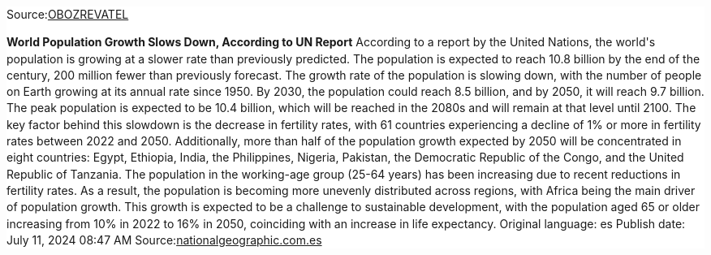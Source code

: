 Source:[OBOZREVATEL](https://www.obozrevatel.com/ukr/nauka-oboz/mista-pid-vodoyu-miljoni-lyudej-ginut-vid-speki-shtuchnij-intelekt-pokazav-zhittya-na-zemli-u-2100-rotsi.htm)

**World Population Growth Slows Down, According to UN Report**
According to a report by the United Nations, the world's population is growing at a slower rate than previously predicted. The population is expected to reach 10.8 billion by the end of the century, 200 million fewer than previously forecast. The growth rate of the population is slowing down, with the number of people on Earth growing at its annual rate since 1950. By 2030, the population could reach 8.5 billion, and by 2050, it will reach 9.7 billion. The peak population is expected to be 10.4 billion, which will be reached in the 2080s and will remain at that level until 2100. The key factor behind this slowdown is the decrease in fertility rates, with 61 countries experiencing a decline of 1% or more in fertility rates between 2022 and 2050. Additionally, more than half of the population growth expected by 2050 will be concentrated in eight countries: Egypt, Ethiopia, India, the Philippines, Nigeria, Pakistan, the Democratic Republic of the Congo, and the United Republic of Tanzania. The population in the working-age group (25-64 years) has been increasing due to recent reductions in fertility rates. As a result, the population is becoming more unevenly distributed across regions, with Africa being the main driver of population growth. This growth is expected to be a challenge to sustainable development, with the population aged 65 or older increasing from 10% in 2022 to 16% in 2050, coinciding with an increase in life expectancy.
Original language: es
Publish date: July 11, 2024 08:47 AM
Source:[nationalgeographic.com.es](https://www.nationalgeographic.com.es/mundo-ng/poblacion-mundial-crece-mucho-menos-previsto_19098)

